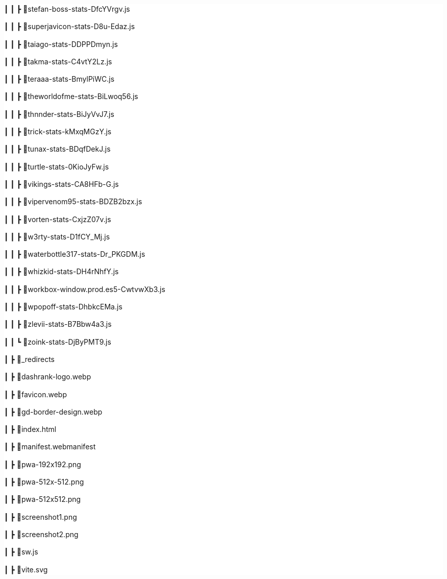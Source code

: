 ┃ ┃ ┣ 📜stefan-boss-stats-DfcYVrgv.js

┃ ┃ ┣ 📜superjavicon-stats-D8u-Edaz.js

┃ ┃ ┣ 📜taiago-stats-DDPPDmyn.js

┃ ┃ ┣ 📜takma-stats-C4vtY2Lz.js

┃ ┃ ┣ 📜teraaa-stats-BmylPiWC.js

┃ ┃ ┣ 📜theworldofme-stats-BiLwoq56.js

┃ ┃ ┣ 📜thnnder-stats-BiJyVvJ7.js

┃ ┃ ┣ 📜trick-stats-kMxqMGzY.js

┃ ┃ ┣ 📜tunax-stats-BDqfDekJ.js

┃ ┃ ┣ 📜turtle-stats-0KioJyFw.js

┃ ┃ ┣ 📜vikings-stats-CA8HFb-G.js

┃ ┃ ┣ 📜vipervenom95-stats-BDZB2bzx.js

┃ ┃ ┣ 📜vorten-stats-CxjzZ07v.js

┃ ┃ ┣ 📜w3rty-stats-D1fCY\_Mj.js

┃ ┃ ┣ 📜waterbottle317-stats-Dr\_PKGDM.js

┃ ┃ ┣ 📜whizkid-stats-DH4rNhfY.js

┃ ┃ ┣ 📜workbox-window.prod.es5-CwtvwXb3.js

┃ ┃ ┣ 📜wpopoff-stats-DhbkcEMa.js

┃ ┃ ┣ 📜zlevii-stats-B7Bbw4a3.js

┃ ┃ ┗ 📜zoink-stats-DjByPMT9.js

┃ ┣ 📜\_redirects

┃ ┣ 📜dashrank-logo.webp

┃ ┣ 📜favicon.webp

┃ ┣ 📜gd-border-design.webp

┃ ┣ 📜index.html

┃ ┣ 📜manifest.webmanifest

┃ ┣ 📜pwa-192x192.png

┃ ┣ 📜pwa-512x-512.png

┃ ┣ 📜pwa-512x512.png

┃ ┣ 📜screenshot1.png

┃ ┣ 📜screenshot2.png

┃ ┣ 📜sw.js

┃ ┣ 📜vite.svg
